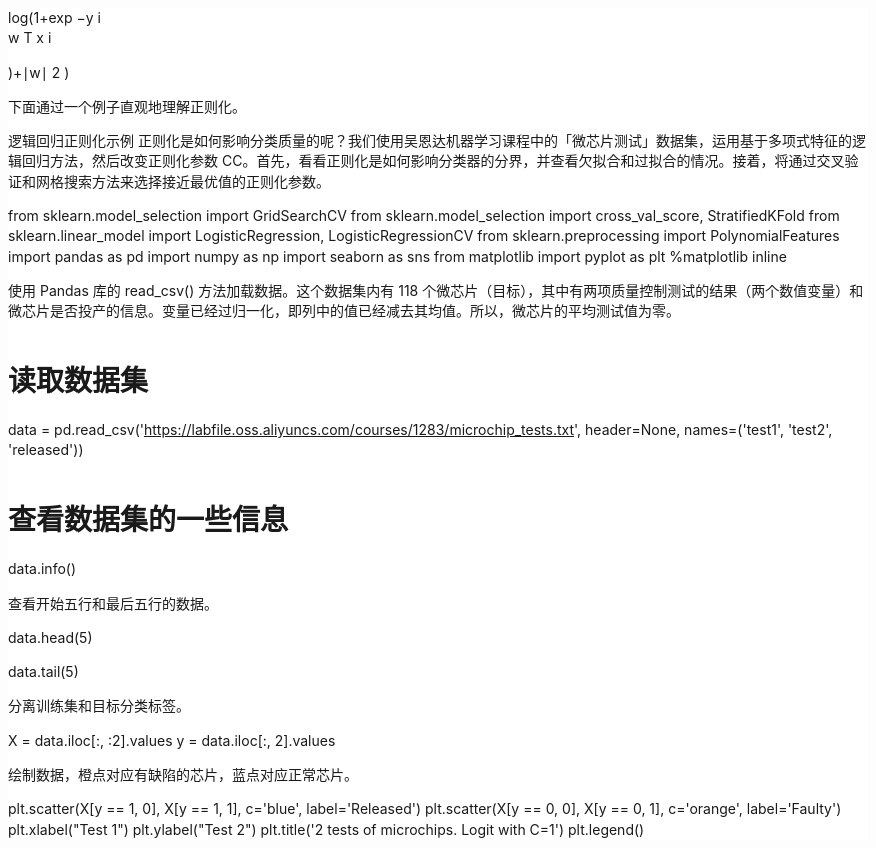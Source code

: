  log(1+exp 
−y 
i
​	
 w 
T
 x 
i
​	
 
 )+∣w∣ 
2
 )

下面通过一个例子直观地理解正则化。

逻辑回归正则化示例
正则化是如何影响分类质量的呢？我们使用吴恩达机器学习课程中的「微芯片测试」数据集，运用基于多项式特征的逻辑回归方法，然后改变正则化参数 CC。首先，看看正则化是如何影响分类器的分界，并查看欠拟合和过拟合的情况。接着，将通过交叉验证和网格搜索方法来选择接近最优值的正则化参数。

from sklearn.model_selection import GridSearchCV
from sklearn.model_selection import cross_val_score, StratifiedKFold
from sklearn.linear_model import LogisticRegression, LogisticRegressionCV
from sklearn.preprocessing import PolynomialFeatures
import pandas as pd
import numpy as np
import seaborn as sns
from matplotlib import pyplot as plt
%matplotlib inline

使用 Pandas 库的 read_csv() 方法加载数据。这个数据集内有 118 个微芯片（目标），其中有两项质量控制测试的结果（两个数值变量）和微芯片是否投产的信息。变量已经过归一化，即列中的值已经减去其均值。所以，微芯片的平均测试值为零。

# 读取数据集
data = pd.read_csv('https://labfile.oss.aliyuncs.com/courses/1283/microchip_tests.txt',
                   header=None, names=('test1', 'test2', 'released'))
# 查看数据集的一些信息
data.info()

查看开始五行和最后五行的数据。

data.head(5)

data.tail(5)

分离训练集和目标分类标签。

X = data.iloc[:, :2].values
y = data.iloc[:, 2].values

绘制数据，橙点对应有缺陷的芯片，蓝点对应正常芯片。

plt.scatter(X[y == 1, 0], X[y == 1, 1], c='blue', label='Released')
plt.scatter(X[y == 0, 0], X[y == 0, 1], c='orange', label='Faulty')
plt.xlabel("Test 1")
plt.ylabel("Test 2")
plt.title('2 tests of microchips. Logit with C=1')
plt.legend()

